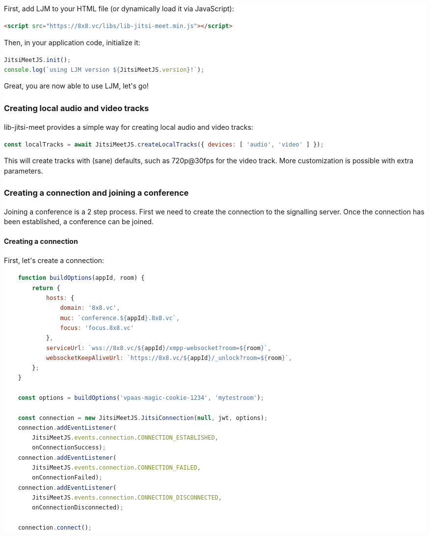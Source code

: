 First, add LJM to your HTML file (or dynamically load it via JavaScript):

```html
<script src="https://8x8.vc/libs/lib-jitsi-meet.min.js"></script>
```

Then, in your application code, initialize it:

```js
JitsiMeetJS.init();
console.log(`using LJM version ${JitsiMeetJS.version}!`);
```

Great, you are now able to use LJM, let's go!

### Creating local audio and video tracks

lib-jitsi-meet provides a simple way for creating local audio and video tracks:

```js
const localTracks = await JitsiMeetJS.createLocalTracks({ devices: [ 'audio', 'video' ] });
```

This will create tracks with (sane) defaults, such as 720p@30fps for the video track. More
customization is possible with extra parameters. 

### Creating a connection and joining a conference

Joining a conference is a 2 step process. First we need to create the connection to the signalling
server. Once the connection has been established, a conference can be joined.

#### Creating a connection

First, let's create a connection:

```js
    function buildOptions(appId, room) {
        return {
            hosts: {
                domain: '8x8.vc',
                muc: `conference.${appId}.8x8.vc`,
                focus: 'focus.8x8.vc'
            },
            serviceUrl: `wss://8x8.vc/${appId}/xmpp-websocket?room=${room}`,
            websocketKeepAliveUrl: `https://8x8.vc/${appId}/_unlock?room=${room}`,
        };
    }

    const options = buildOptions('vpaas-magic-cookie-1234', 'mytestroom');

    const connection = new JitsiMeetJS.JitsiConnection(null, jwt, options);
    connection.addEventListener(
        JitsiMeetJS.events.connection.CONNECTION_ESTABLISHED,
        onConnectionSuccess);
    connection.addEventListener(
        JitsiMeetJS.events.connection.CONNECTION_FAILED,
        onConnectionFailed);
    connection.addEventListener(
        JitsiMeetJS.events.connection.CONNECTION_DISCONNECTED,
        onConnectionDisconnected);

    connection.connect();
```
